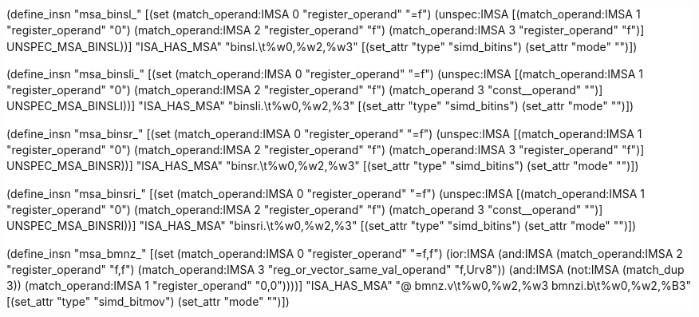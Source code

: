 (define_insn "msa_binsl_<msafmt>"
  [(set (match_operand:IMSA 0 "register_operand" "=f")
	(unspec:IMSA [(match_operand:IMSA 1 "register_operand" "0")
		      (match_operand:IMSA 2 "register_operand" "f")
		      (match_operand:IMSA 3 "register_operand" "f")]
		     UNSPEC_MSA_BINSL))]
  "ISA_HAS_MSA"
  "binsl.<msafmt>\t%w0,%w2,%w3"
  [(set_attr "type" "simd_bitins")
   (set_attr "mode" "<MODE>")])

(define_insn "msa_binsli_<msafmt>"
  [(set (match_operand:IMSA 0 "register_operand" "=f")
	(unspec:IMSA [(match_operand:IMSA 1 "register_operand" "0")
		      (match_operand:IMSA 2 "register_operand" "f")
		      (match_operand 3 "const_<bitimm>_operand" "")]
		     UNSPEC_MSA_BINSLI))]
  "ISA_HAS_MSA"
  "binsli.<msafmt>\t%w0,%w2,%3"
  [(set_attr "type" "simd_bitins")
   (set_attr "mode" "<MODE>")])

(define_insn "msa_binsr_<msafmt>"
  [(set (match_operand:IMSA 0 "register_operand" "=f")
	(unspec:IMSA [(match_operand:IMSA 1 "register_operand" "0")
		      (match_operand:IMSA 2 "register_operand" "f")
		      (match_operand:IMSA 3 "register_operand" "f")]
		     UNSPEC_MSA_BINSR))]
  "ISA_HAS_MSA"
  "binsr.<msafmt>\t%w0,%w2,%w3"
  [(set_attr "type" "simd_bitins")
   (set_attr "mode" "<MODE>")])

(define_insn "msa_binsri_<msafmt>"
  [(set (match_operand:IMSA 0 "register_operand" "=f")
	(unspec:IMSA [(match_operand:IMSA 1 "register_operand" "0")
		      (match_operand:IMSA 2 "register_operand" "f")
		      (match_operand 3 "const_<bitimm>_operand" "")]
		     UNSPEC_MSA_BINSRI))]
  "ISA_HAS_MSA"
  "binsri.<msafmt>\t%w0,%w2,%3"
  [(set_attr "type" "simd_bitins")
   (set_attr "mode" "<MODE>")])

(define_insn "msa_bmnz_<msafmt>"
  [(set (match_operand:IMSA 0 "register_operand" "=f,f")
	(ior:IMSA (and:IMSA (match_operand:IMSA 2 "register_operand" "f,f")
			    (match_operand:IMSA 3 "reg_or_vector_same_val_operand" "f,Urv8"))
		  (and:IMSA (not:IMSA (match_dup 3))
			    (match_operand:IMSA 1 "register_operand" "0,0"))))]
  "ISA_HAS_MSA"
  "@
   bmnz.v\t%w0,%w2,%w3
   bmnzi.b\t%w0,%w2,%B3"
  [(set_attr "type" "simd_bitmov")
   (set_attr "mode" "<MODE>")])
